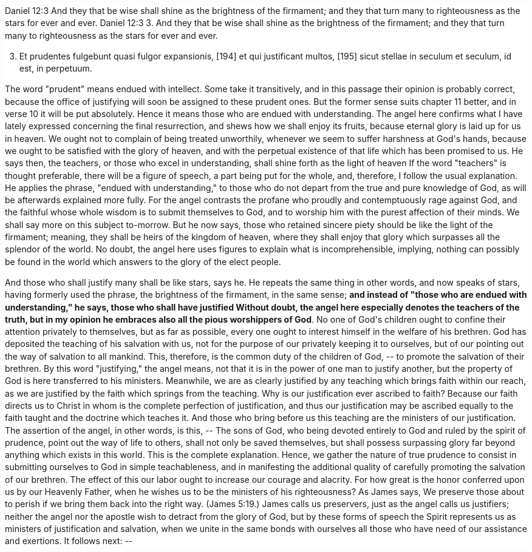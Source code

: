 Daniel 12:3
And they that be wise shall shine as the brightness of the firmament; and they that turn many to righteousness as the stars for ever and ever.
Daniel 12:3
3. And they that be wise shall shine as the brightness of the firmament; and they that turn many to righteousness as the stars for ever and ever.

3. Et prudentes fulgebunt quasi fulgor expansionis, [194] et qui justificant multos, [195] sicut stellae in seculum et seculum, id est, in perpetuum.

The word "prudent" means endued with intellect. Some take it transitively, and in this passage their opinion is probably correct, because the office of justifying will soon be assigned to these prudent ones. But the former sense suits chapter 11 better, and in verse 10 it will be put absolutely. Hence it means those who are endued with understanding. The angel here confirms what I have lately expressed concerning the final resurrection, and shews how we shall enjoy its fruits, because eternal glory is laid up for us in heaven. We ought not to complain of being treated unworthily, whenever we seem to suffer harshness at God's hands, because we ought to be satisfied with the glory of heaven, and with the perpetual existence of that life which has been promised to us. He says then, the teachers, or those who excel in understanding, shall shine forth as the light of heaven If the word "teachers" is thought preferable, there will be a figure of speech, a part being put for the whole, and, therefore, I follow the usual explanation. He applies the phrase, "endued with understanding," to those who do not depart from the true and pure knowledge of God, as will be afterwards explained more fully. For the angel contrasts the profane who proudly and contemptuously rage against God, and the faithful whose whole wisdom is to submit themselves to God, and to worship him with the purest affection of their minds. We shall say more on this subject to-morrow. But he now says, those who retained sincere piety should be like the light of the firmament; meaning, they shall be heirs of the kingdom of heaven, where they shall enjoy that glory which surpasses all the splendor of the world. No doubt, the angel here uses figures to explain what is incomprehensible, implying, nothing can possibly be found in the world which answers to the glory of the elect people.

And those who shall justify many shall be like stars, says he. He repeats the same thing in other words, and now speaks of stars, having formerly used the phrase, the brightness of the firmament, in the same sense; **and instead of "those who are endued with understanding," he says, those who shall have justified Without doubt, the angel here especially denotes the teachers of the truth, but in my opinion he embraces also all the pious worshippers of God**. No one of God's children ought to confine their attention privately to themselves, but as far as possible, every one ought to interest himself in the welfare of his brethren. God has deposited the teaching of his salvation with us, not for the purpose of our privately keeping it to ourselves, but of our pointing out the way of salvation to all mankind. This, therefore, is the common duty of the children of God, -- to promote the salvation of their brethren. By this word "justifying," the angel means, not that it is in the power of one man to justify another, but the property of God is here transferred to his ministers. Meanwhile, we are as clearly justified by any teaching which brings faith within our reach, as we are justified by the faith which springs from the teaching. Why is our justification ever ascribed to faith? Because our faith directs us to Christ in whom is the complete perfection of justification, and thus our justification may be ascribed equally to the faith taught and the doctrine which teaches it. And those who bring before us this teaching are the ministers of our justification. The assertion of the angel, in other words, is this, -- The sons of God, who being devoted entirely to God and ruled by the spirit of prudence, point out the way of life to others, shall not only be saved themselves, but shall possess surpassing glory far beyond anything which exists in this world. This is the complete explanation. Hence, we gather the nature of true prudence to consist in submitting ourselves to God in simple teachableness, and in manifesting the additional quality of carefully promoting the salvation of our brethren. The effect of this our labor ought to increase our courage and alacrity. For how great is the honor conferred upon us by our Heavenly Father, when he wishes us to be the ministers of his righteousness? As James says, We preserve those about to perish if we bring them back into the right way. (James 5:19.) James calls us preservers, just as the angel calls us justifiers; neither the angel nor the apostle wish to detract from the glory of God, but by these forms of speech the Spirit represents us as ministers of justification and salvation, when we unite in the same bonds with ourselves all those who have need of our assistance and exertions. It follows next: --
